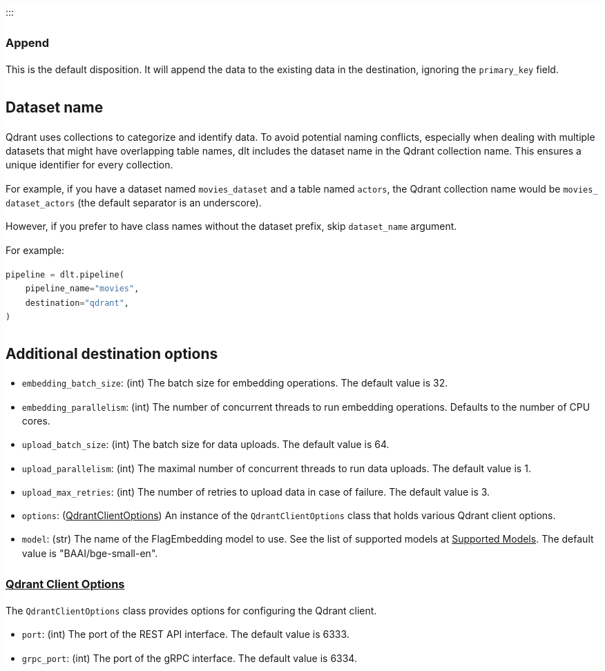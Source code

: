 :::

### Append

This is the default disposition. It will append the data to the existing data in the destination, ignoring the `primary_key` field.

## Dataset name

Qdrant uses collections to categorize and identify data. To avoid potential naming conflicts, especially when dealing with multiple datasets that might have overlapping table names, dlt includes the dataset name in the Qdrant collection name. This ensures a unique identifier for every collection.

For example, if you have a dataset named `movies_dataset` and a table named `actors`, the Qdrant collection name would be `movies_dataset_actors` (the default separator is an underscore).

However, if you prefer to have class names without the dataset prefix, skip `dataset_name` argument.

For example:

```python
pipeline = dlt.pipeline(
    pipeline_name="movies",
    destination="qdrant",
)
```

## Additional destination options

- `embedding_batch_size`: (int) The batch size for embedding operations. The default value is 32.

- `embedding_parallelism`: (int) The number of concurrent threads to run embedding operations. Defaults to the number of CPU cores.

- `upload_batch_size`: (int) The batch size for data uploads. The default value is 64.

- `upload_parallelism`: (int) The maximal number of concurrent threads to run data uploads. The default value is 1.

- `upload_max_retries`: (int) The number of retries to upload data in case of failure. The default value is 3.

- `options`: ([QdrantClientOptions](#qdrant-client-options)) An instance of the `QdrantClientOptions` class that holds various Qdrant client options.

- `model`: (str) The name of the FlagEmbedding model to use. See the list of supported models at [Supported Models](https://qdrant.github.io/fastembed/examples/Supported_Models/). The default value is "BAAI/bge-small-en".

### [Qdrant Client Options](#qdrant-client-options)

The `QdrantClientOptions` class provides options for configuring the Qdrant client.

- `port`: (int) The port of the REST API interface. The default value is 6333.

- `grpc_port`: (int) The port of the gRPC interface. The default value is 6334.
